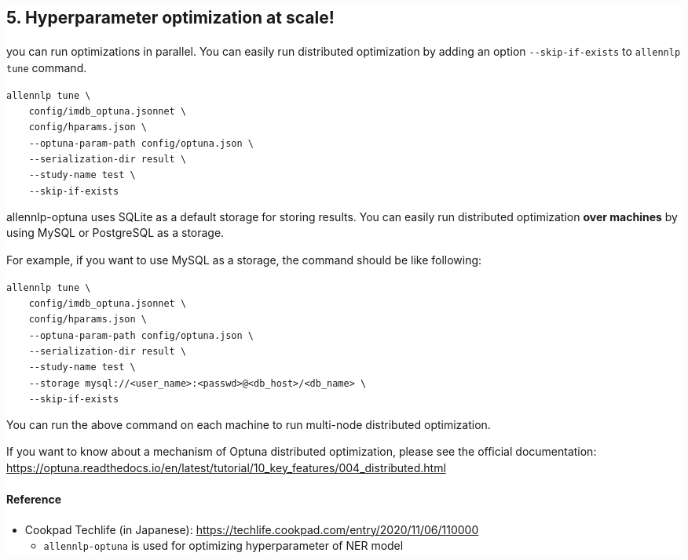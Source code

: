 
## 5. Hyperparameter optimization at scale!

you can run optimizations in parallel.
You can easily run distributed optimization by adding an option
`--skip-if-exists` to `allennlp tune` command.

```
allennlp tune \
    config/imdb_optuna.jsonnet \
    config/hparams.json \
    --optuna-param-path config/optuna.json \
    --serialization-dir result \
    --study-name test \
    --skip-if-exists
```

allennlp-optuna uses SQLite as a default storage for storing results.
You can easily run distributed optimization **over machines**
by using MySQL or PostgreSQL as a storage.

For example, if you want to use MySQL as a storage,
the command should be like following:

```
allennlp tune \
    config/imdb_optuna.jsonnet \
    config/hparams.json \
    --optuna-param-path config/optuna.json \
    --serialization-dir result \
    --study-name test \
    --storage mysql://<user_name>:<passwd>@<db_host>/<db_name> \
    --skip-if-exists
```

You can run the above command on each machine to
run multi-node distributed optimization.

If you want to know about a mechanism of Optuna distributed optimization,
please see the official documentation: https://optuna.readthedocs.io/en/latest/tutorial/10_key_features/004_distributed.html


#### Reference

- Cookpad Techlife (in Japanese): https://techlife.cookpad.com/entry/2020/11/06/110000
  - `allennlp-optuna` is used for optimizing hyperparameter of NER model
